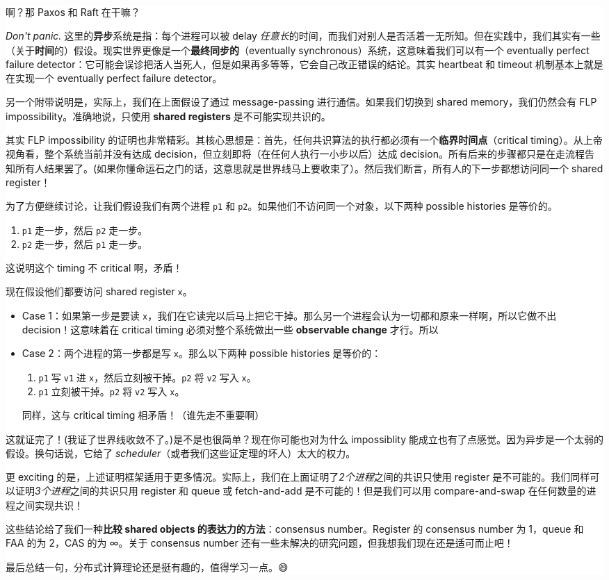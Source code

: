 啊？那 Paxos 和 Raft 在干嘛？

*Don't panic.* 这里的**异步**系统是指：每个进程可以被 delay *任意长*的时间，而我们对别人是否活着一无所知。但在实践中，我们其实有一些（关于**时间**的）假设。现实世界更像是一个**最终同步的**（eventually synchronous）系统，这意味着我们可以有一个 eventually perfect failure detector：它可能会误诊把活人当死人，但是如果再多等等，它会自己改正错误的结论。其实 heartbeat 和 timeout 机制基本上就是在实现一个 eventually perfect failure detector。

另一个附带说明是，实际上，我们在上面假设了通过 message-passing 进行通信。如果我们切换到 shared memory，我们仍然会有 FLP impossibility。准确地说，只使用 **shared registers** 是不可能实现共识的。

其实 FLP impossibility 的证明也非常精彩。其核心思想是：首先，任何共识算法的执行都必须有一个**临界时间点**（critical timing）。从上帝视角看，整个系统当前并没有达成 decision，但立刻即将（在任何人执行一小步以后）达成 decision。所有后来的步骤都只是在走流程告知所有人结果罢了。(如果你懂命运石之门的话，这意思就是世界线马上要收束了）。然后我们断言，所有人的下一步都想访问同一个 shared register！

为了方便继续讨论，让我们假设我们有两个进程 `p1` 和 `p2`。如果他们不访问同一个对象，以下两种 possible histories 是等价的。
1. `p1` 走一步，然后 `p2` 走一步。
2. `p2` 走一步，然后 `p1` 走一步。

这说明这个 timing 不 critical 啊，矛盾！

现在假设他们都要访问 shared register `x`。
- Case 1：如果第一步是要读 `x`，我们在它读完以后马上把它干掉。那么另一个进程会认为一切都和原来一样啊，所以它做不出 decision！这意味着在 critical timing 必须对整个系统做出一些 **observable change** 才行。所以
- Case 2：两个进程的第一步都是写 `x`。那么以下两种 possible histories 是等价的：
  
  1. `p1` 写 `v1` 进 `x`，然后立刻被干掉。`p2` 将 `v2` 写入 `x`。
  2. `p1` 立刻被干掉。`p2` 将 `v2` 写入 `x`。
  
  同样，这与 critical timing 相矛盾！（谁先走不重要啊）


这就证完了！(我证了世界线收敛不了。)是不是也很简单？现在你可能也对为什么 impossiblity 能成立也有了点感觉。因为异步是一个太弱的假设。换句话说，它给了 *scheduler*（或者我们这些证定理的坏人）太大的权力。

更 exciting 的是，上述证明框架适用于更多情况。实际上，我们在上面证明了*2个进程*之间的共识只使用 register 是不可能的。我们同样可以证明*3个进程*之间的共识只用 register 和 queue 或 fetch-and-add 是不可能的！但是我们可以用 compare-and-swap 在任何数量的进程之间实现共识！

这些结论给了我们一种**比较 shared objects 的表达力的方法**：consensus number。Register 的 consensus number 为 1，queue 和 FAA 的为 2，CAS 的为 ∞。关于 consensus number 还有一些未解决的研究问题，但我想我们现在还是适可而止吧！

最后总结一句，分布式计算理论还是挺有趣的，值得学习一点。😄

